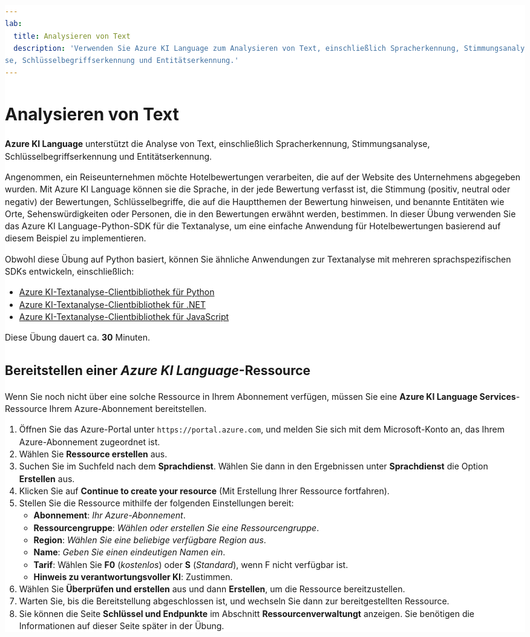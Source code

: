 ```yaml
---
lab:
  title: Analysieren von Text
  description: 'Verwenden Sie Azure KI Language zum Analysieren von Text, einschließlich Spracherkennung, Stimmungsanalyse, Schlüsselbegriffserkennung und Entitätserkennung.'
---
```


# Analysieren von Text

**Azure KI Language** unterstützt die Analyse von Text, einschließlich Spracherkennung, Stimmungsanalyse, Schlüsselbegriffserkennung und Entitätserkennung.

Angenommen, ein Reiseunternehmen möchte Hotelbewertungen verarbeiten, die auf der Website des Unternehmens abgegeben wurden. Mit Azure KI Language können sie die Sprache, in der jede Bewertung verfasst ist, die Stimmung (positiv, neutral oder negativ) der Bewertungen, Schlüsselbegriffe, die auf die Hauptthemen der Bewertung hinweisen, und benannte Entitäten wie Orte, Sehenswürdigkeiten oder Personen, die in den Bewertungen erwähnt werden, bestimmen. In dieser Übung verwenden Sie das Azure KI Language-Python-SDK für die Textanalyse, um eine einfache Anwendung für Hotelbewertungen basierend auf diesem Beispiel zu implementieren.

Obwohl diese Übung auf Python basiert, können Sie ähnliche Anwendungen zur Textanalyse mit mehreren sprachspezifischen SDKs entwickeln, einschließlich:

- [Azure KI-Textanalyse-Clientbibliothek für Python](https://pypi.org/project/azure-ai-textanalytics/)
- [Azure KI-Textanalyse-Clientbibliothek für .NET](https://www.nuget.org/packages/Azure.AI.TextAnalytics)
- [Azure KI-Textanalyse-Clientbibliothek für JavaScript](https://www.npmjs.com/package/@azure/ai-text-analytics)

Diese Übung dauert ca. **30** Minuten.

## Bereitstellen einer *Azure KI Language*-Ressource

Wenn Sie noch nicht über eine solche Ressource in Ihrem Abonnement verfügen, müssen Sie eine **Azure KI Language Services**-Ressource Ihrem Azure-Abonnement bereitstellen.

1. Öffnen Sie das Azure-Portal unter `https://portal.azure.com`, und melden Sie sich mit dem Microsoft-Konto an, das Ihrem Azure-Abonnement zugeordnet ist.
1. Wählen Sie **Ressource erstellen** aus.
1. Suchen Sie im Suchfeld nach dem **Sprachdienst**. Wählen Sie dann in den Ergebnissen unter **Sprachdienst** die Option **Erstellen** aus.
1. Klicken Sie auf **Continue to create your resource** (Mit Erstellung Ihrer Ressource fortfahren).
1. Stellen Sie die Ressource mithilfe der folgenden Einstellungen bereit:
    - **Abonnement**: *Ihr Azure-Abonnement*.
    - **Ressourcengruppe**: *Wählen oder erstellen Sie eine Ressourcengruppe*.
    - **Region**: *Wählen Sie eine beliebige verfügbare Region aus*.
    - **Name**: *Geben Sie einen eindeutigen Namen ein*.
    - **Tarif**: Wählen Sie **F0** (*kostenlos*) oder **S** (*Standard*), wenn F nicht verfügbar ist.
    - **Hinweis zu verantwortungsvoller KI**: Zustimmen.
1. Wählen Sie **Überprüfen und erstellen** aus und dann **Erstellen**, um die Ressource bereitzustellen.
1. Warten Sie, bis die Bereitstellung abgeschlossen ist, und wechseln Sie dann zur bereitgestellten Ressource.
1. Sie können die Seite **Schlüssel und Endpunkte** im Abschnitt **Ressourcenverwaltungt** anzeigen. Sie benötigen die Informationen auf dieser Seite später in der Übung.

